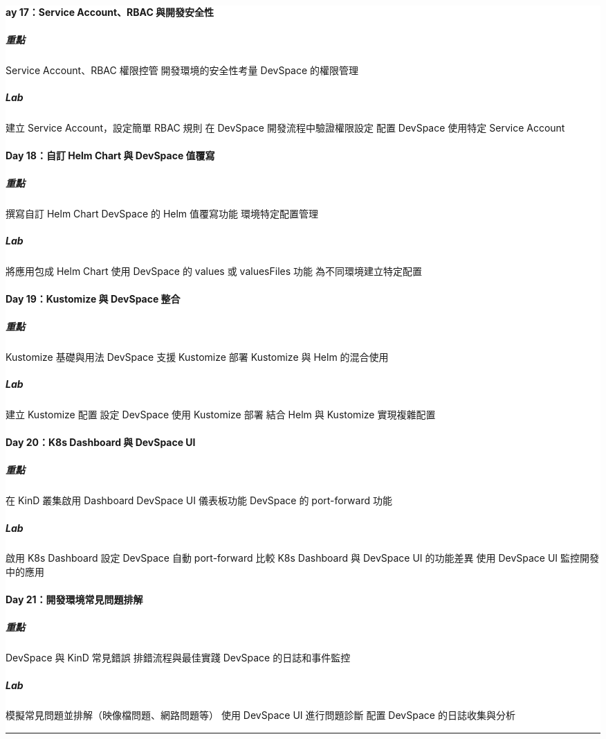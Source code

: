
#### ay 17：Service Account、RBAC 與開發安全性
##### 重點
Service Account、RBAC 權限控管
開發環境的安全性考量
DevSpace 的權限管理
##### Lab
建立 Service Account，設定簡單 RBAC 規則
在 DevSpace 開發流程中驗證權限設定
配置 DevSpace 使用特定 Service Account

#### Day 18：自訂 Helm Chart 與 DevSpace 值覆寫
##### 重點
撰寫自訂 Helm Chart
DevSpace 的 Helm 值覆寫功能
環境特定配置管理

##### Lab
將應用包成 Helm Chart
使用 DevSpace 的 values 或 valuesFiles 功能
為不同環境建立特定配置


#### Day 19：Kustomize 與 DevSpace 整合
##### 重點
Kustomize 基礎與用法
DevSpace 支援 Kustomize 部署
Kustomize 與 Helm 的混合使用
##### Lab
建立 Kustomize 配置
設定 DevSpace 使用 Kustomize 部署
結合 Helm 與 Kustomize 實現複雜配置

#### Day 20：K8s Dashboard 與 DevSpace UI
##### 重點
在 KinD 叢集啟用 Dashboard
DevSpace UI 儀表板功能
DevSpace 的 port-forward 功能

##### Lab
啟用 K8s Dashboard
設定 DevSpace 自動 port-forward
比較 K8s Dashboard 與 DevSpace UI 的功能差異
使用 DevSpace UI 監控開發中的應用

#### Day 21：開發環境常見問題排解
##### 重點
DevSpace 與 KinD 常見錯誤
排錯流程與最佳實踐
DevSpace 的日誌和事件監控
##### Lab
模擬常見問題並排解（映像檔問題、網路問題等）
使用 DevSpace UI 進行問題診斷
配置 DevSpace 的日誌收集與分析

---